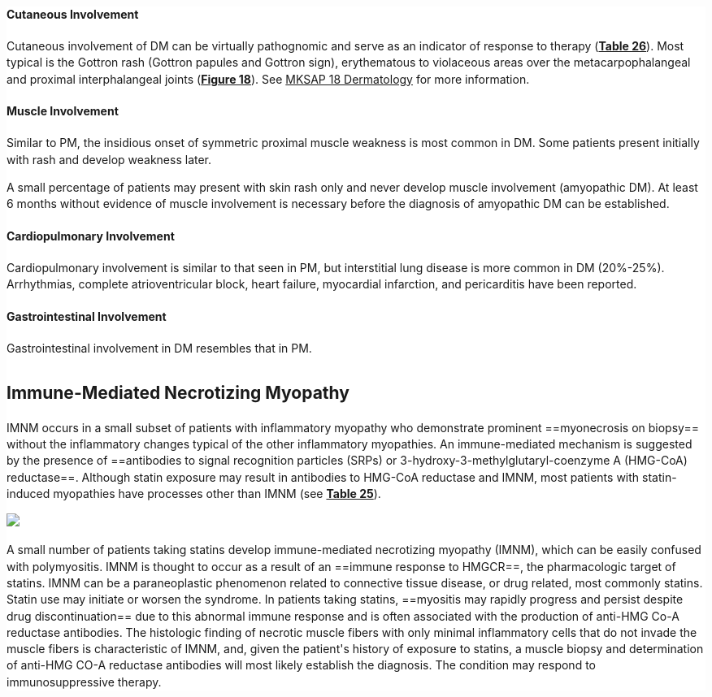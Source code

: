 #### Cutaneous Involvement

Cutaneous involvement of DM can be virtually pathognomic and serve as an indicator of response to therapy (**[Table 26](https://mksap18.acponline.org/app/topics/rm/tables/mk18_a_rm_t26)**). Most typical is the Gottron rash (Gottron papules and Gottron sign), erythematous to violaceous areas over the metacarpophalangeal and proximal interphalangeal joints (**[Figure 18](https://mksap18.acponline.org/app/topics/rm/figures/mk18_a_rm_f18)**). See [MKSAP 18 Dermatology](https://mksap18.acponline.org/app/topics/dm/mk18_a_dm_s15/mk18_a_dm_s15_1_2) for more information.

#### Muscle Involvement

Similar to PM, the insidious onset of symmetric proximal muscle weakness is most common in DM. Some patients present initially with rash and develop weakness later.

A small percentage of patients may present with skin rash only and never develop muscle involvement (amyopathic DM). At least 6 months without evidence of muscle involvement is necessary before the diagnosis of amyopathic DM can be established.

#### Cardiopulmonary Involvement

Cardiopulmonary involvement is similar to that seen in PM, but interstitial lung disease is more common in DM (20%-25%). Arrhythmias, complete atrioventricular block, heart failure, myocardial infarction, and pericarditis have been reported.

#### Gastrointestinal Involvement

Gastrointestinal involvement in DM resembles that in PM.

## Immune-Mediated Necrotizing Myopathy



IMNM occurs in a small subset of patients with inflammatory myopathy who demonstrate prominent ==myonecrosis on biopsy== without the inflammatory changes typical of the other inflammatory myopathies. An immune-mediated mechanism is suggested by the presence of ==antibodies to signal recognition particles (SRPs) or 3-hydroxy-3-methylglutaryl-coenzyme A (HMG-CoA) reductase==. Although statin exposure may result in antibodies to HMG-CoA reductase and IMNM, most patients with statin-induced myopathies have processes other than IMNM (see **[Table 25](https://mksap18.acponline.org/app/topics/rm/tables/mk18_a_rm_t25)**).

![](https://photos.thisispiggy.com/file/wikiFiles/20220309095145.png)

A small number of patients taking statins develop immune-mediated necrotizing myopathy (IMNM), which can be easily confused with polymyositis. IMNM is thought to occur as a result of an ==immune response to HMGCR==, the pharmacologic target of statins. IMNM can be a paraneoplastic phenomenon related to connective tissue disease, or drug related, most commonly statins. Statin use may initiate or worsen the syndrome. In patients taking statins, ==myositis may rapidly progress and persist despite drug discontinuation== due to this abnormal immune response and is often associated with the production of anti-HMG Co-A reductase antibodies. The histologic finding of necrotic muscle fibers with only minimal inflammatory cells that do not invade the muscle fibers is characteristic of IMNM, and, given the patient's history of exposure to statins, a muscle biopsy and determination of anti-HMG CO-A reductase antibodies will most likely establish the diagnosis. The condition may respond to immunosuppressive therapy.
